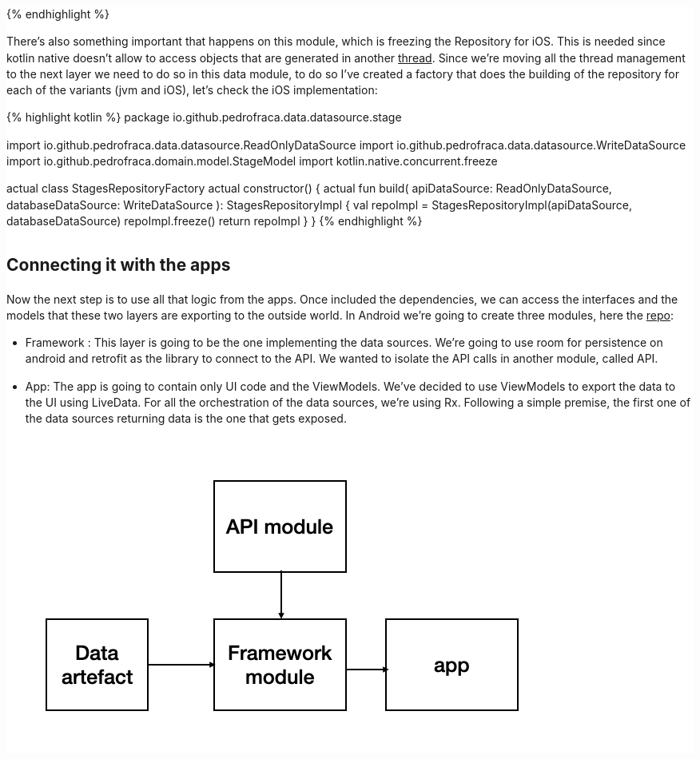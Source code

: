 {% endhighlight %}

There’s also something important that happens on this module, which is freezing the Repository for iOS. This is needed since kotlin native doesn’t allow to access objects that are generated in another [thread][kotlin-thread]. Since we’re moving all the thread management to the next layer we need to do so in this data module, to do so I’ve created a factory that does the building of the repository for each of the variants (jvm and iOS), let’s check the iOS implementation:

{% highlight kotlin %}
package io.github.pedrofraca.data.datasource.stage

import io.github.pedrofraca.data.datasource.ReadOnlyDataSource
import io.github.pedrofraca.data.datasource.WriteDataSource
import io.github.pedrofraca.domain.model.StageModel
import kotlin.native.concurrent.freeze

actual class StagesRepositoryFactory actual constructor() {
    actual fun build(
        apiDataSource: ReadOnlyDataSource<StageModel>,
        databaseDataSource: WriteDataSource<StageModel>
    ): StagesRepositoryImpl {
        val repoImpl = StagesRepositoryImpl(apiDataSource, databaseDataSource)
        repoImpl.freeze()
        return repoImpl
    }
}
{% endhighlight %}

Connecting it with the apps
---------------

Now the next step is to use all that logic from the apps. Once included the dependencies, we can access the interfaces and the models that these two layers are exporting to the outside world. In Android we’re going to create three modules, here the [repo][android-repo]:

- Framework : This layer is going to be the one implementing the data sources. We’re going to use room for persistence on android and retrofit as the library to connect to the API. We wanted to isolate the API calls in another module, called API.

- App: The app is going to contain only UI code and the ViewModels. We’ve decided to use ViewModels to export the data to the UI using LiveData. For all the orchestration of the data sources, we’re using Rx. Following a simple premise, the first one of the data sources returning data is the one that gets exposed.

![Android app dependencies](/assets/androidDeps.png)


[tour-app-native-repo]: https://github.com/pedrofraca/tour-app-native
[tour-app-pod-repo]: https://github.com/pedrofraca/tour-app-data-pod
[tour-app-ios-repo]: https://github.com/pedrofraca/tour-app-ios
[kotlin-thread]: https://stackoverflow.com/questions/60180941/uncaught-kotlin-exception-kotlin-native-incorrectdereferenceexception-illegal
[kotlin-native]: https://kotlinlang.org/docs/reference/native-overview.html 
[swift-ui]: https://developer.apple.com/xcode/swiftui/
[mockk-web]: https://mockk.io/
[app-store-tutorial]: https://www.youtube.com/watch?v=o31ZzGuW-1M&list=WL&index=50&t=371s
[clean-arch]: https://blog.cleancoder.com/uncle-bob/2012/08/13/the-clean-architecture.html
[rx-swift]: https://github.com/ReactiveX/RxSwift
[monkik-web]: https://www.flaticon.com/authors/monkik
[flaticon-web]: www.flaticon.com
[android-repo]: https://github.com/pedrofraca/tourapp/tree/master/TourApp
